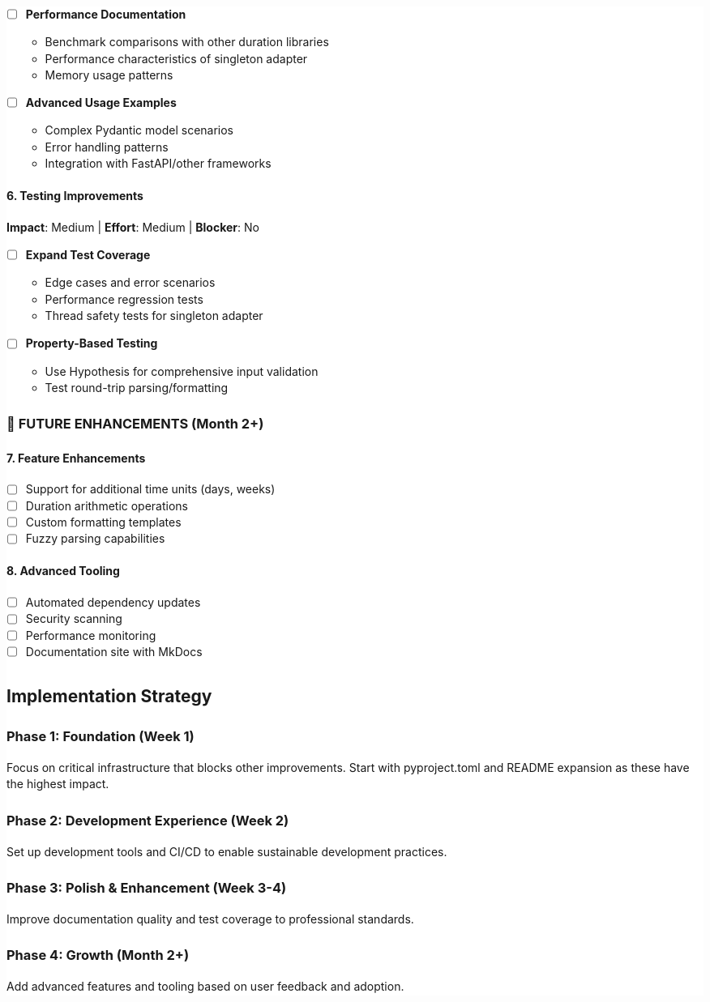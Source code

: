 - [ ] **Performance Documentation**
  - Benchmark comparisons with other duration libraries
  - Performance characteristics of singleton adapter
  - Memory usage patterns

- [ ] **Advanced Usage Examples**
  - Complex Pydantic model scenarios
  - Error handling patterns
  - Integration with FastAPI/other frameworks

#### 6. Testing Improvements
**Impact**: Medium | **Effort**: Medium | **Blocker**: No

- [ ] **Expand Test Coverage**
  - Edge cases and error scenarios
  - Performance regression tests
  - Thread safety tests for singleton adapter

- [ ] **Property-Based Testing**
  - Use Hypothesis for comprehensive input validation
  - Test round-trip parsing/formatting

### 🔮 **FUTURE ENHANCEMENTS (Month 2+)**

#### 7. Feature Enhancements
- [ ] Support for additional time units (days, weeks)
- [ ] Duration arithmetic operations
- [ ] Custom formatting templates
- [ ] Fuzzy parsing capabilities

#### 8. Advanced Tooling
- [ ] Automated dependency updates
- [ ] Security scanning
- [ ] Performance monitoring
- [ ] Documentation site with MkDocs

## Implementation Strategy

### Phase 1: Foundation (Week 1)
Focus on critical infrastructure that blocks other improvements. Start with pyproject.toml and README expansion as these have the highest impact.

### Phase 2: Development Experience (Week 2)
Set up development tools and CI/CD to enable sustainable development practices.

### Phase 3: Polish & Enhancement (Week 3-4)
Improve documentation quality and test coverage to professional standards.

### Phase 4: Growth (Month 2+)
Add advanced features and tooling based on user feedback and adoption.

